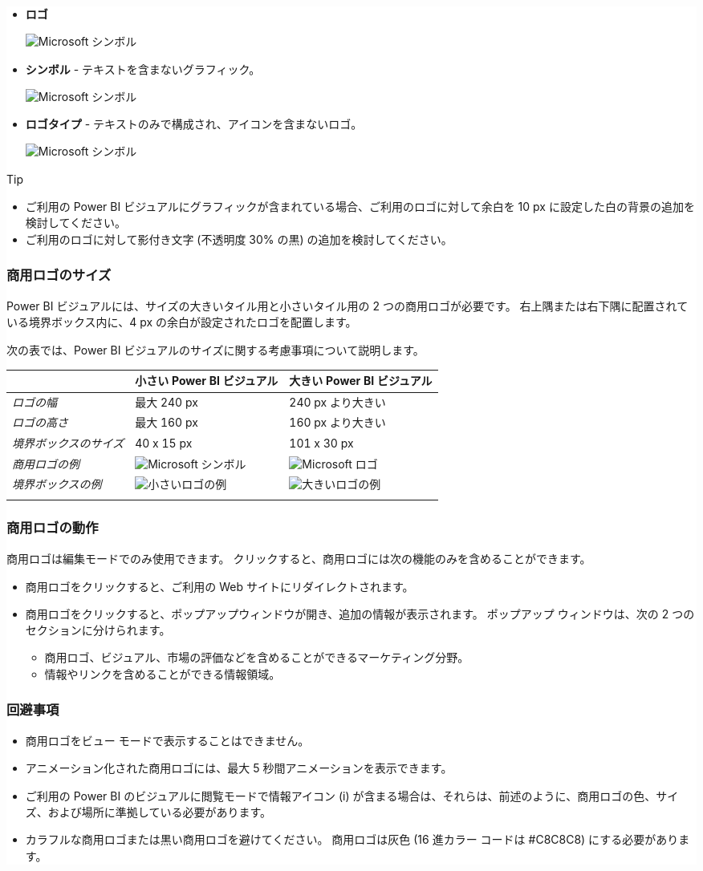 * **ロゴ**

    ![Microsoft シンボル](media/guidelines-powerbi-visuals/grey-microsoft-logo.png)

* **シンボル** - テキストを含まないグラフィック。

    ![Microsoft シンボル](media/guidelines-powerbi-visuals/grey-microsoft-symbol.png)

* **ロゴタイプ** - テキストのみで構成され、アイコンを含まないロゴ。

    ![Microsoft シンボル](media/guidelines-powerbi-visuals/grey-microsoft-logotype.png)

> [!TIP]
> * ご利用の Power BI ビジュアルにグラフィックが含まれている場合、ご利用のロゴに対して余白を 10 px に設定した白の背景の追加を検討してください。
> * ご利用のロゴに対して影付き文字 (不透明度 30% の黒) の追加を検討してください。

### <a name="commercial-logo-size"></a>商用ロゴのサイズ

Power BI ビジュアルには、サイズの大きいタイル用と小さいタイル用の 2 つの商用ロゴが必要です。 右上隅または右下隅に配置されている境界ボックス内に、4 px の余白が設定されたロゴを配置します。

次の表では、Power BI ビジュアルのサイズに関する考慮事項について説明します。

|  |小さい Power BI ビジュアル  |大きい Power BI ビジュアル  |
|---------|---------|---------|
|*ロゴの幅*    |最大 240 px         |240 px より大きい         |
|*ロゴの高さ*     |最大 160 px         |160 px より大きい         |
|*境界ボックスのサイズ*     |40 x 15 px         |101 x 30 px         |
|*商用ロゴの例*     |![Microsoft シンボル](media/guidelines-powerbi-visuals/grey-microsoft-symbol.png)         |![Microsoft ロゴ](media/guidelines-powerbi-visuals/grey-microsoft-logo.png)         |
|*境界ボックスの例*    |![小さいロゴの例](media/guidelines-powerbi-visuals/small-logo-box.png)         |![大きいロゴの例](media/guidelines-powerbi-visuals/big-logo-box.png)         |
|    |         |         |

### <a name="commercial-logo-behavior"></a>商用ロゴの動作

商用ロゴは編集モードでのみ使用できます。 クリックすると、商用ロゴには次の機能のみを含めることができます。

* 商用ロゴをクリックすると、ご利用の Web サイトにリダイレクトされます。

* 商用ロゴをクリックすると、ポップアップウィンドウが開き、追加の情報が表示されます。 ポップアップ ウィンドウは、次の 2 つのセクションに分けられます。
    * 商用ロゴ、ビジュアル、市場の評価などを含めることができるマーケティング分野。
    * 情報やリンクを含めることができる情報領域。    


### <a name="things-to-avoid"></a>回避事項

* 商用ロゴをビュー モードで表示することはできません。

* アニメーション化された商用ロゴには、最大 5 秒間アニメーションを表示できます。

* ご利用の Power BI のビジュアルに閲覧モードで情報アイコン (i) が含まる場合は、それらは、前述のように、商用ロゴの色、サイズ、および場所に準拠している必要があります。

* カラフルな商用ロゴまたは黒い商用ロゴを避けてください。 商用ロゴは灰色 (16 進カラー コードは #C8C8C8) にする必要があります。
